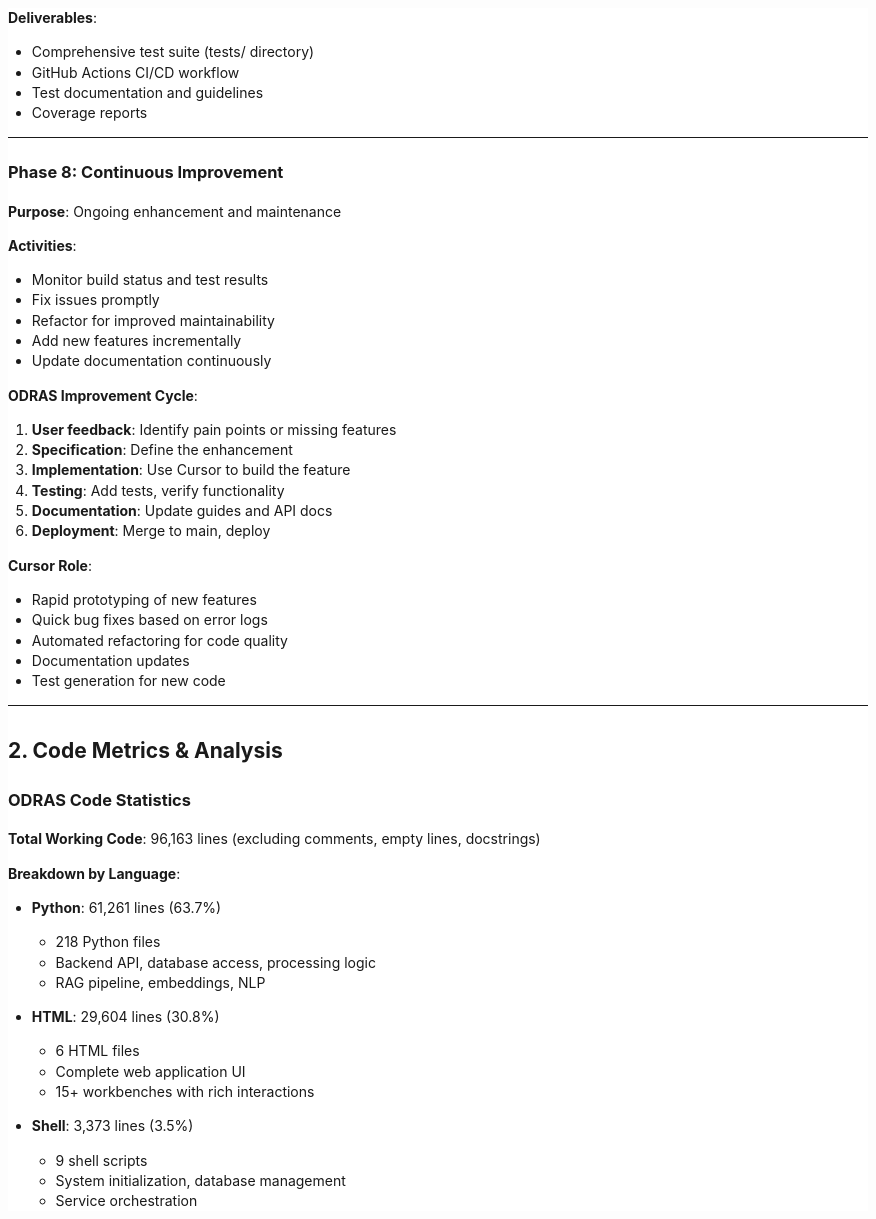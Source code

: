 **Deliverables**:
- Comprehensive test suite (tests/ directory)
- GitHub Actions CI/CD workflow
- Test documentation and guidelines
- Coverage reports

---

### Phase 8: Continuous Improvement

**Purpose**: Ongoing enhancement and maintenance

**Activities**:
- Monitor build status and test results
- Fix issues promptly
- Refactor for improved maintainability
- Add new features incrementally
- Update documentation continuously

**ODRAS Improvement Cycle**:
1. **User feedback**: Identify pain points or missing features
2. **Specification**: Define the enhancement
3. **Implementation**: Use Cursor to build the feature
4. **Testing**: Add tests, verify functionality
5. **Documentation**: Update guides and API docs
6. **Deployment**: Merge to main, deploy

**Cursor Role**:
- Rapid prototyping of new features
- Quick bug fixes based on error logs
- Automated refactoring for code quality
- Documentation updates
- Test generation for new code

---

## 2. Code Metrics & Analysis

### ODRAS Code Statistics

**Total Working Code**: 96,163 lines (excluding comments, empty lines, docstrings)

**Breakdown by Language**:
- **Python**: 61,261 lines (63.7%)
  - 218 Python files
  - Backend API, database access, processing logic
  - RAG pipeline, embeddings, NLP
  
- **HTML**: 29,604 lines (30.8%)
  - 6 HTML files
  - Complete web application UI
  - 15+ workbenches with rich interactions
  
- **Shell**: 3,373 lines (3.5%)
  - 9 shell scripts
  - System initialization, database management
  - Service orchestration
  